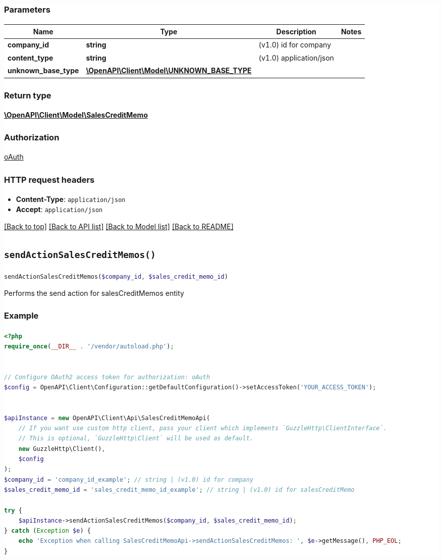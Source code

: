### Parameters

Name | Type | Description  | Notes
------------- | ------------- | ------------- | -------------
 **company_id** | **string**| (v1.0) id for company |
 **content_type** | **string**| (v1.0) application/json |
 **unknown_base_type** | [**\OpenAPI\Client\Model\UNKNOWN_BASE_TYPE**](../Model/UNKNOWN_BASE_TYPE.md)|  |

### Return type

[**\OpenAPI\Client\Model\SalesCreditMemo**](../Model/SalesCreditMemo.md)

### Authorization

[oAuth](../../README.md#oAuth)

### HTTP request headers

- **Content-Type**: `application/json`
- **Accept**: `application/json`

[[Back to top]](#) [[Back to API list]](../../README.md#endpoints)
[[Back to Model list]](../../README.md#models)
[[Back to README]](../../README.md)

## `sendActionSalesCreditMemos()`

```php
sendActionSalesCreditMemos($company_id, $sales_credit_memo_id)
```

Performs the send action for salesCreditMemos entity

### Example

```php
<?php
require_once(__DIR__ . '/vendor/autoload.php');


// Configure OAuth2 access token for authorization: oAuth
$config = OpenAPI\Client\Configuration::getDefaultConfiguration()->setAccessToken('YOUR_ACCESS_TOKEN');


$apiInstance = new OpenAPI\Client\Api\SalesCreditMemoApi(
    // If you want use custom http client, pass your client which implements `GuzzleHttp\ClientInterface`.
    // This is optional, `GuzzleHttp\Client` will be used as default.
    new GuzzleHttp\Client(),
    $config
);
$company_id = 'company_id_example'; // string | (v1.0) id for company
$sales_credit_memo_id = 'sales_credit_memo_id_example'; // string | (v1.0) id for salesCreditMemo

try {
    $apiInstance->sendActionSalesCreditMemos($company_id, $sales_credit_memo_id);
} catch (Exception $e) {
    echo 'Exception when calling SalesCreditMemoApi->sendActionSalesCreditMemos: ', $e->getMessage(), PHP_EOL;
}
```
